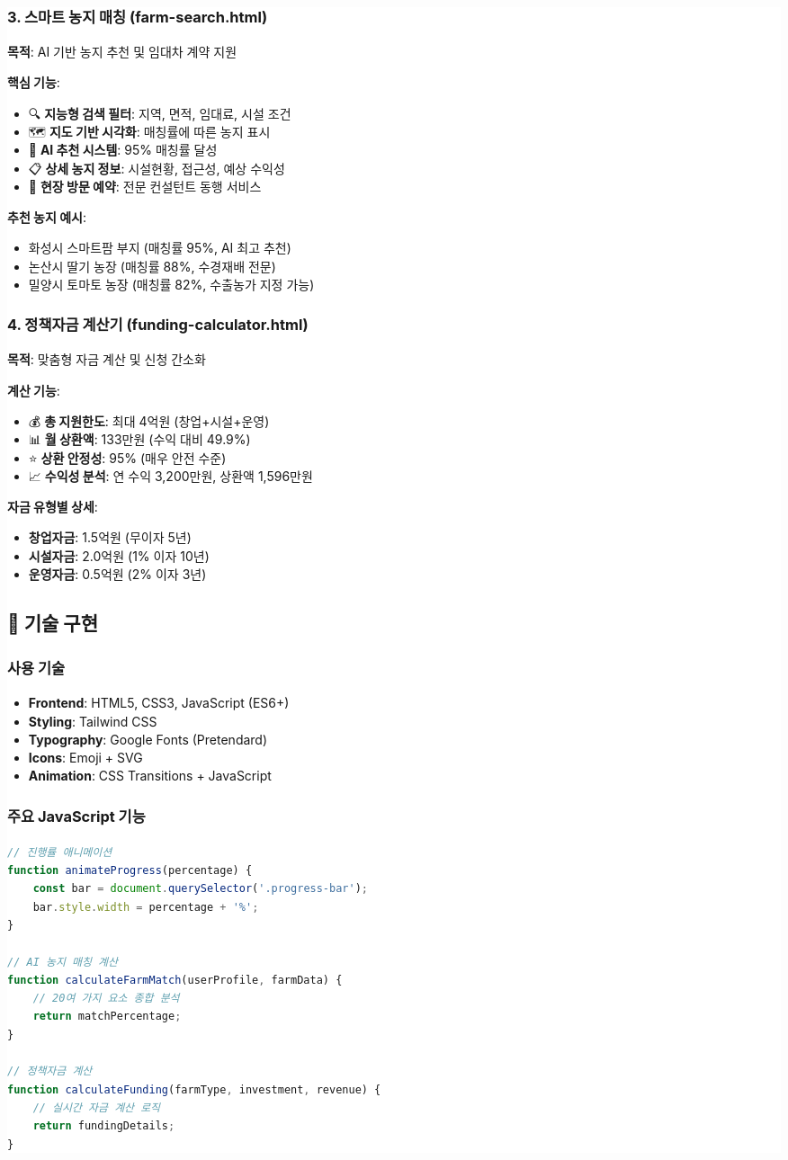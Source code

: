 ### 3. 스마트 농지 매칭 (farm-search.html)
**목적**: AI 기반 농지 추천 및 임대차 계약 지원

**핵심 기능**:
- 🔍 **지능형 검색 필터**: 지역, 면적, 임대료, 시설 조건
- 🗺️ **지도 기반 시각화**: 매칭률에 따른 농지 표시
- 🤖 **AI 추천 시스템**: 95% 매칭률 달성
- 📋 **상세 농지 정보**: 시설현황, 접근성, 예상 수익성
- 📅 **현장 방문 예약**: 전문 컨설턴트 동행 서비스

**추천 농지 예시**:
- 화성시 스마트팜 부지 (매칭률 95%, AI 최고 추천)
- 논산시 딸기 농장 (매칭률 88%, 수경재배 전문)
- 밀양시 토마토 농장 (매칭률 82%, 수출농가 지정 가능)

### 4. 정책자금 계산기 (funding-calculator.html)
**목적**: 맞춤형 자금 계산 및 신청 간소화

**계산 기능**:
- 💰 **총 지원한도**: 최대 4억원 (창업+시설+운영)
- 📊 **월 상환액**: 133만원 (수익 대비 49.9%)
- ⭐ **상환 안정성**: 95% (매우 안전 수준)
- 📈 **수익성 분석**: 연 수익 3,200만원, 상환액 1,596만원

**자금 유형별 상세**:
- **창업자금**: 1.5억원 (무이자 5년)
- **시설자금**: 2.0억원 (1% 이자 10년)  
- **운영자금**: 0.5억원 (2% 이자 3년)

## 🔧 기술 구현

### 사용 기술
- **Frontend**: HTML5, CSS3, JavaScript (ES6+)
- **Styling**: Tailwind CSS
- **Typography**: Google Fonts (Pretendard)
- **Icons**: Emoji + SVG
- **Animation**: CSS Transitions + JavaScript

### 주요 JavaScript 기능
```javascript
// 진행률 애니메이션
function animateProgress(percentage) {
    const bar = document.querySelector('.progress-bar');
    bar.style.width = percentage + '%';
}

// AI 농지 매칭 계산
function calculateFarmMatch(userProfile, farmData) {
    // 20여 가지 요소 종합 분석
    return matchPercentage;
}

// 정책자금 계산
function calculateFunding(farmType, investment, revenue) {
    // 실시간 자금 계산 로직
    return fundingDetails;
}
```
